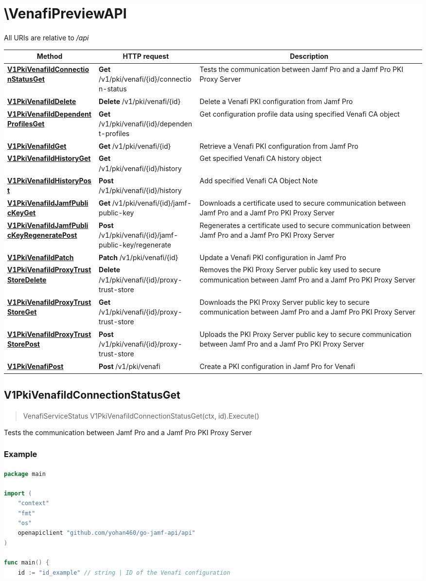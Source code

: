 # \VenafiPreviewAPI

All URIs are relative to */api*

Method | HTTP request | Description
------------- | ------------- | -------------
[**V1PkiVenafiIdConnectionStatusGet**](VenafiPreviewAPI.md#V1PkiVenafiIdConnectionStatusGet) | **Get** /v1/pki/venafi/{id}/connection-status | Tests the communication between Jamf Pro and a Jamf Pro PKI Proxy Server 
[**V1PkiVenafiIdDelete**](VenafiPreviewAPI.md#V1PkiVenafiIdDelete) | **Delete** /v1/pki/venafi/{id} | Delete a Venafi PKI configuration from Jamf Pro 
[**V1PkiVenafiIdDependentProfilesGet**](VenafiPreviewAPI.md#V1PkiVenafiIdDependentProfilesGet) | **Get** /v1/pki/venafi/{id}/dependent-profiles | Get configuration profile data using specified Venafi CA object 
[**V1PkiVenafiIdGet**](VenafiPreviewAPI.md#V1PkiVenafiIdGet) | **Get** /v1/pki/venafi/{id} | Retrieve a Venafi PKI configuration from Jamf Pro 
[**V1PkiVenafiIdHistoryGet**](VenafiPreviewAPI.md#V1PkiVenafiIdHistoryGet) | **Get** /v1/pki/venafi/{id}/history | Get specified Venafi CA history object 
[**V1PkiVenafiIdHistoryPost**](VenafiPreviewAPI.md#V1PkiVenafiIdHistoryPost) | **Post** /v1/pki/venafi/{id}/history | Add specified Venafi CA Object Note 
[**V1PkiVenafiIdJamfPublicKeyGet**](VenafiPreviewAPI.md#V1PkiVenafiIdJamfPublicKeyGet) | **Get** /v1/pki/venafi/{id}/jamf-public-key | Downloads a certificate used to secure communication between Jamf Pro and a Jamf Pro PKI Proxy Server 
[**V1PkiVenafiIdJamfPublicKeyRegeneratePost**](VenafiPreviewAPI.md#V1PkiVenafiIdJamfPublicKeyRegeneratePost) | **Post** /v1/pki/venafi/{id}/jamf-public-key/regenerate | Regenerates a certificate used to secure communication between Jamf Pro and a Jamf Pro PKI Proxy Server 
[**V1PkiVenafiIdPatch**](VenafiPreviewAPI.md#V1PkiVenafiIdPatch) | **Patch** /v1/pki/venafi/{id} | Update a Venafi PKI configuration in Jamf Pro 
[**V1PkiVenafiIdProxyTrustStoreDelete**](VenafiPreviewAPI.md#V1PkiVenafiIdProxyTrustStoreDelete) | **Delete** /v1/pki/venafi/{id}/proxy-trust-store | Removes the PKI Proxy Server public key used to secure communication between Jamf Pro and a Jamf Pro PKI Proxy Server 
[**V1PkiVenafiIdProxyTrustStoreGet**](VenafiPreviewAPI.md#V1PkiVenafiIdProxyTrustStoreGet) | **Get** /v1/pki/venafi/{id}/proxy-trust-store | Downloads the PKI Proxy Server public key to secure communication between Jamf Pro and a Jamf Pro PKI Proxy Server 
[**V1PkiVenafiIdProxyTrustStorePost**](VenafiPreviewAPI.md#V1PkiVenafiIdProxyTrustStorePost) | **Post** /v1/pki/venafi/{id}/proxy-trust-store | Uploads the PKI Proxy Server public key to secure communication between Jamf Pro and a Jamf Pro PKI Proxy Server 
[**V1PkiVenafiPost**](VenafiPreviewAPI.md#V1PkiVenafiPost) | **Post** /v1/pki/venafi | Create a PKI configuration in Jamf Pro for Venafi 



## V1PkiVenafiIdConnectionStatusGet

> VenafiServiceStatus V1PkiVenafiIdConnectionStatusGet(ctx, id).Execute()

Tests the communication between Jamf Pro and a Jamf Pro PKI Proxy Server 



### Example

```go
package main

import (
	"context"
	"fmt"
	"os"
	openapiclient "github.com/yohan460/go-jamf-api/api"
)

func main() {
	id := "id_example" // string | ID of the Venafi configuration

```